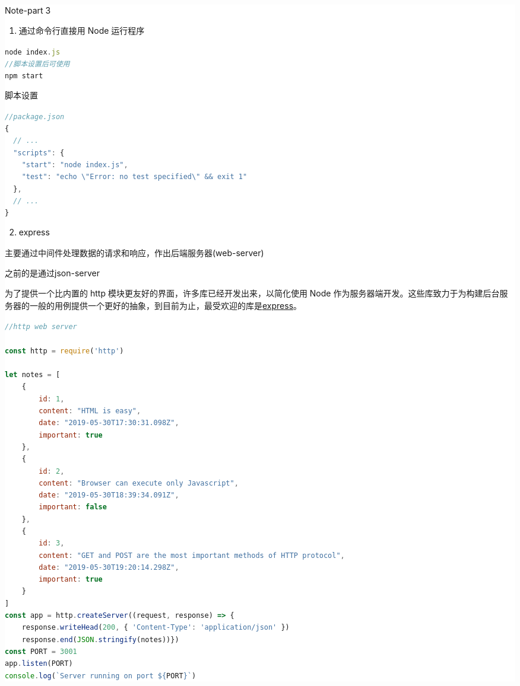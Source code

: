 Note-part 3

1. 通过命令行直接用 Node 运行程序

```js
node index.js
//脚本设置后可使用 
npm start
```

脚本设置

```js
//package.json
{
  // ...
  "scripts": {
    "start": "node index.js",
    "test": "echo \"Error: no test specified\" && exit 1"
  },
  // ...
}
```

2. express

主要通过中间件处理数据的请求和响应，作出后端服务器(web-server)

之前的是通过json-server

为了提供一个比内置的 http 模块更友好的界面，许多库已经开发出来，以简化使用 Node 作为服务器端开发。这些库致力于为构建后台服务器的一般的用例提供一个更好的抽象，到目前为止，最受欢迎的库是[express](http://expressjs.com/)。

```js
//http web server

const http = require('http')

let notes = [  
    {    
        id: 1,    
        content: "HTML is easy",    
        date: "2019-05-30T17:30:31.098Z",    
        important: true  
    },  
    {    
        id: 2,    
        content: "Browser can execute only Javascript",    
        date: "2019-05-30T18:39:34.091Z",    
        important: false  
    },  
    {    
        id: 3,    
        content: "GET and POST are the most important methods of HTTP protocol",    
        date: "2019-05-30T19:20:14.298Z",    
        important: true  
    }
]
const app = http.createServer((request, response) => {  
    response.writeHead(200, { 'Content-Type': 'application/json' }) 	
    response.end(JSON.stringify(notes))})
const PORT = 3001
app.listen(PORT)
console.log(`Server running on port ${PORT}`)
```
